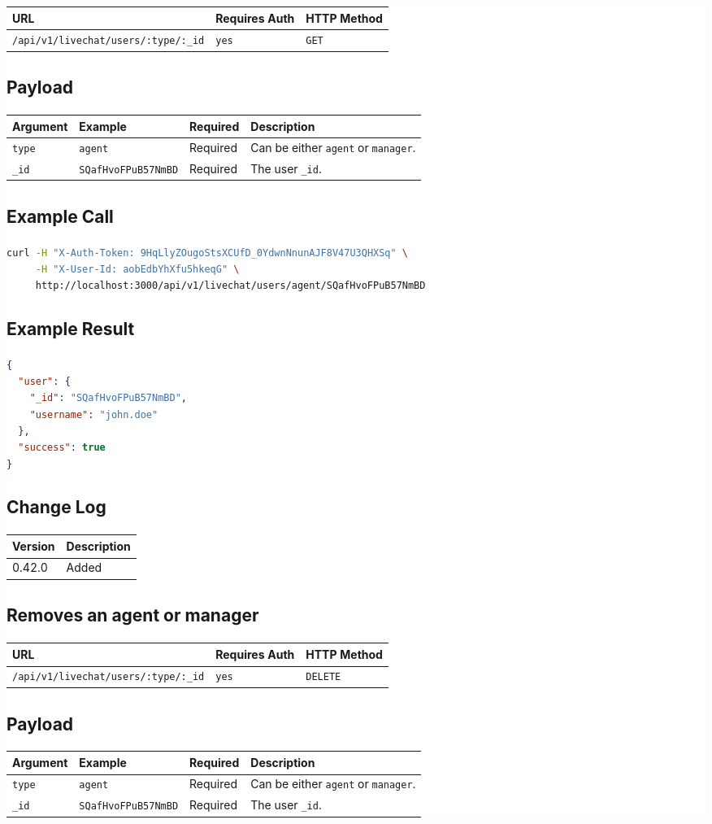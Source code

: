 | URL | Requires Auth | HTTP Method |
| :--- | :--- | :--- |
| `/api/v1/livechat/users/:type/:_id` | `yes` | `GET` |

## Payload

| Argument | Example | Required | Description |
| :--- | :--- | :--- | :--- |
| `type` | `agent` | Required | Can be either `agent` or `manager`. |
| `_id` | `SQafHvoFPuB57NmBD` | Required | The user `_id`. |

## Example Call

```bash
curl -H "X-Auth-Token: 9HqLlyZOugoStsXCUfD_0YdwnNnunAJF8V47U3QHXSq" \
     -H "X-User-Id: aobEdbYhXfu5hkeqG" \
     http://localhost:3000/api/v1/livechat/users/agent/SQafHvoFPuB57NmBD
```

## Example Result

```json
{
  "user": {
    "_id": "SQafHvoFPuB57NmBD",
    "username": "john.doe"
  },
  "success": true
}
```

## Change Log

| Version | Description |
| :--- | :--- |
| 0.42.0 | Added |

## Removes an agent or manager

| URL | Requires Auth | HTTP Method |
| :--- | :--- | :--- |
| `/api/v1/livechat/users/:type/:_id` | `yes` | `DELETE` |

## Payload

| Argument | Example | Required | Description |
| :--- | :--- | :--- | :--- |
| `type` | `agent` | Required | Can be either `agent` or `manager`. |
| `_id` | `SQafHvoFPuB57NmBD` | Required | The user `_id`. |
